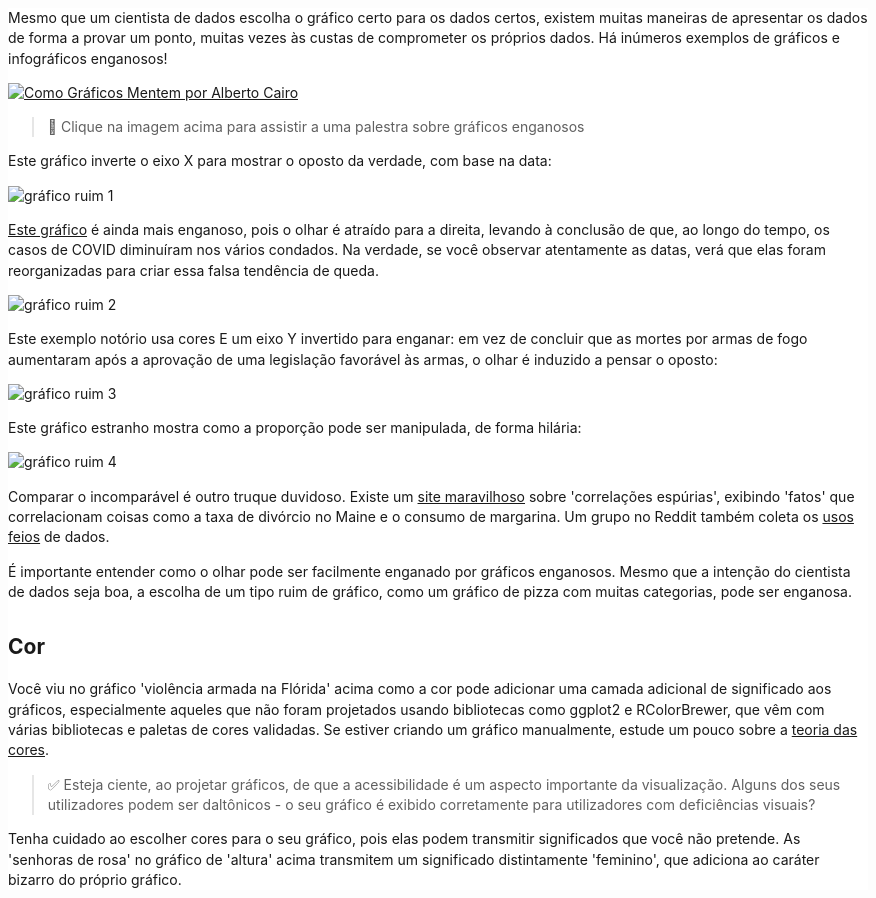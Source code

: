 Mesmo que um cientista de dados escolha o gráfico certo para os dados certos, existem muitas maneiras de apresentar os dados de forma a provar um ponto, muitas vezes às custas de comprometer os próprios dados. Há inúmeros exemplos de gráficos e infográficos enganosos!

[![Como Gráficos Mentem por Alberto Cairo](../../../../../3-Data-Visualization/R/13-meaningful-vizualizations/images/tornado.png)](https://www.youtube.com/watch?v=oX74Nge8Wkw "Como gráficos mentem")

> 🎥 Clique na imagem acima para assistir a uma palestra sobre gráficos enganosos

Este gráfico inverte o eixo X para mostrar o oposto da verdade, com base na data:

![gráfico ruim 1](../../../../../3-Data-Visualization/R/13-meaningful-vizualizations/images/bad-chart-1.png)

[Este gráfico](https://media.firstcoastnews.com/assets/WTLV/images/170ae16f-4643-438f-b689-50d66ca6a8d8/170ae16f-4643-438f-b689-50d66ca6a8d8_1140x641.jpg) é ainda mais enganoso, pois o olhar é atraído para a direita, levando à conclusão de que, ao longo do tempo, os casos de COVID diminuíram nos vários condados. Na verdade, se você observar atentamente as datas, verá que elas foram reorganizadas para criar essa falsa tendência de queda.

![gráfico ruim 2](../../../../../3-Data-Visualization/R/13-meaningful-vizualizations/images/bad-chart-2.jpg)

Este exemplo notório usa cores E um eixo Y invertido para enganar: em vez de concluir que as mortes por armas de fogo aumentaram após a aprovação de uma legislação favorável às armas, o olhar é induzido a pensar o oposto:

![gráfico ruim 3](../../../../../3-Data-Visualization/R/13-meaningful-vizualizations/images/bad-chart-3.jpg)

Este gráfico estranho mostra como a proporção pode ser manipulada, de forma hilária:

![gráfico ruim 4](../../../../../3-Data-Visualization/R/13-meaningful-vizualizations/images/bad-chart-4.jpg)

Comparar o incomparável é outro truque duvidoso. Existe um [site maravilhoso](https://tylervigen.com/spurious-correlations) sobre 'correlações espúrias', exibindo 'fatos' que correlacionam coisas como a taxa de divórcio no Maine e o consumo de margarina. Um grupo no Reddit também coleta os [usos feios](https://www.reddit.com/r/dataisugly/top/?t=all) de dados.

É importante entender como o olhar pode ser facilmente enganado por gráficos enganosos. Mesmo que a intenção do cientista de dados seja boa, a escolha de um tipo ruim de gráfico, como um gráfico de pizza com muitas categorias, pode ser enganosa.

## Cor

Você viu no gráfico 'violência armada na Flórida' acima como a cor pode adicionar uma camada adicional de significado aos gráficos, especialmente aqueles que não foram projetados usando bibliotecas como ggplot2 e RColorBrewer, que vêm com várias bibliotecas e paletas de cores validadas. Se estiver criando um gráfico manualmente, estude um pouco sobre a [teoria das cores](https://colormatters.com/color-and-design/basic-color-theory).

> ✅ Esteja ciente, ao projetar gráficos, de que a acessibilidade é um aspecto importante da visualização. Alguns dos seus utilizadores podem ser daltônicos - o seu gráfico é exibido corretamente para utilizadores com deficiências visuais?

Tenha cuidado ao escolher cores para o seu gráfico, pois elas podem transmitir significados que você não pretende. As 'senhoras de rosa' no gráfico de 'altura' acima transmitem um significado distintamente 'feminino', que adiciona ao caráter bizarro do próprio gráfico.
